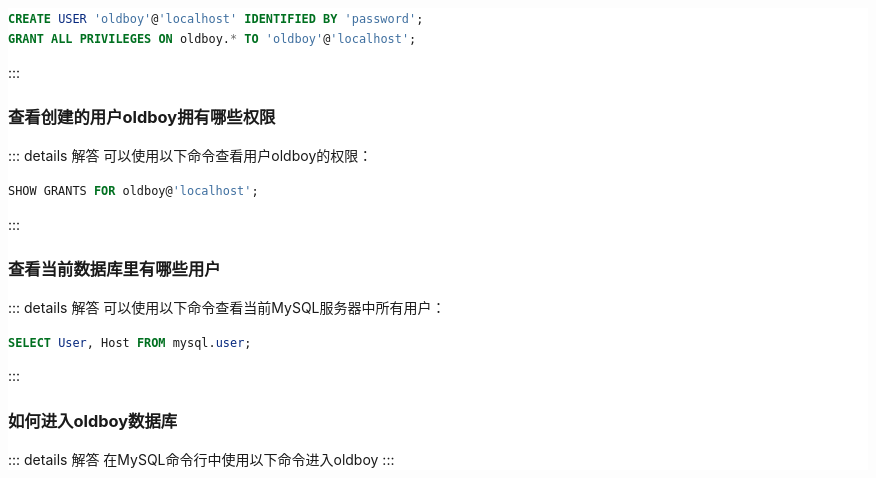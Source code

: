 ```sql
CREATE USER 'oldboy'@'localhost' IDENTIFIED BY 'password';
GRANT ALL PRIVILEGES ON oldboy.* TO 'oldboy'@'localhost';
```

:::

### 查看创建的用户oldboy拥有哪些权限

::: details 解答
可以使用以下命令查看用户oldboy的权限：

```sql
SHOW GRANTS FOR oldboy@'localhost';
```

:::

### 查看当前数据库里有哪些用户

::: details 解答
可以使用以下命令查看当前MySQL服务器中所有用户：

```sql
SELECT User, Host FROM mysql.user;
```

:::

### 如何进入oldboy数据库

::: details 解答
在MySQL命令行中使用以下命令进入oldboy
:::
